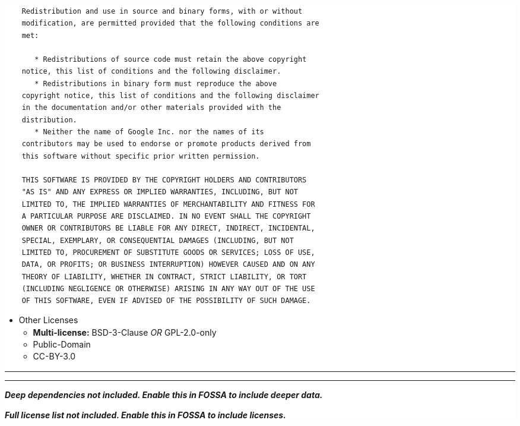 		Redistribution and use in source and binary forms, with or without
		modification, are permitted provided that the following conditions are
		met:
		
		   * Redistributions of source code must retain the above copyright
		notice, this list of conditions and the following disclaimer.
		   * Redistributions in binary form must reproduce the above
		copyright notice, this list of conditions and the following disclaimer
		in the documentation and/or other materials provided with the
		distribution.
		   * Neither the name of Google Inc. nor the names of its
		contributors may be used to endorse or promote products derived from
		this software without specific prior written permission.
		
		THIS SOFTWARE IS PROVIDED BY THE COPYRIGHT HOLDERS AND CONTRIBUTORS
		"AS IS" AND ANY EXPRESS OR IMPLIED WARRANTIES, INCLUDING, BUT NOT
		LIMITED TO, THE IMPLIED WARRANTIES OF MERCHANTABILITY AND FITNESS FOR
		A PARTICULAR PURPOSE ARE DISCLAIMED. IN NO EVENT SHALL THE COPYRIGHT
		OWNER OR CONTRIBUTORS BE LIABLE FOR ANY DIRECT, INDIRECT, INCIDENTAL,
		SPECIAL, EXEMPLARY, OR CONSEQUENTIAL DAMAGES (INCLUDING, BUT NOT
		LIMITED TO, PROCUREMENT OF SUBSTITUTE GOODS OR SERVICES; LOSS OF USE,
		DATA, OR PROFITS; OR BUSINESS INTERRUPTION) HOWEVER CAUSED AND ON ANY
		THEORY OF LIABILITY, WHETHER IN CONTRACT, STRICT LIABILITY, OR TORT
		(INCLUDING NEGLIGENCE OR OTHERWISE) ARISING IN ANY WAY OUT OF THE USE
		OF THIS SOFTWARE, EVEN IF ADVISED OF THE POSSIBILITY OF SUCH DAMAGE.
		




* Other Licenses
    * **Multi-license:** BSD-3-Clause *OR* GPL-2.0-only
    * Public-Domain
    * CC-BY-3.0




---
---






***Deep dependencies not included.  Enable this in FOSSA to include deeper data.***



***Full license list not included.  Enable this in FOSSA to include licenses.***



[FOSSA]: # (Do not touch the comments below)

[FOSSA]: # (==depsig=e3b0c44298fc1c149afbf4c8996fb92427ae41e4649b934ca495991b7852b855==)


